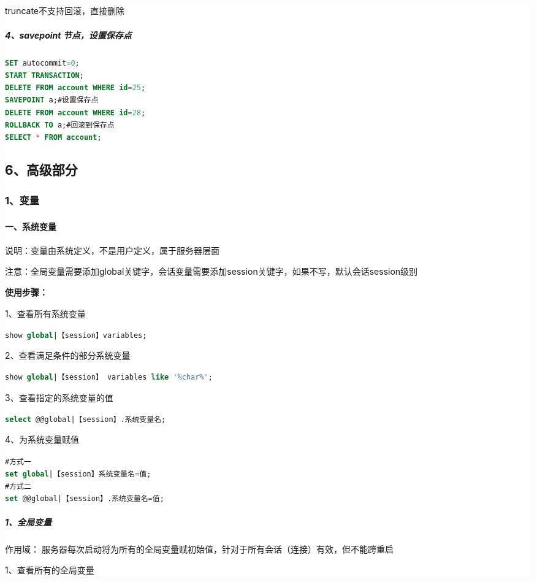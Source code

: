 truncate不支持回滚，直接删除

##### 4、savepoint   节点，设置保存点

```sql
SET autocommit=0;
START TRANSACTION;
DELETE FROM account WHERE id=25;
SAVEPOINT a;#设置保存点
DELETE FROM account WHERE id=28;
ROLLBACK TO a;#回滚到保存点
SELECT * FROM account;
```



## 6、高级部分

### 1、变量

#### 一、系统变量

说明：变量由系统定义，不是用户定义，属于服务器层面

注意：全局变量需要添加global关键字，会话变量需要添加session关键字，如果不写，默认会话session级别

**使用步骤：**

1、查看所有系统变量

```sql
show global|【session】variables;
```

2、查看满足条件的部分系统变量

```sql
show global|【session】 variables like '%char%';
```

3、查看指定的系统变量的值

```sql
select @@global|【session】.系统变量名;
```

4、为系统变量赋值

```sql
#方式一
set global|【session】系统变量名=值;
#方式二
set @@global|【session】.系统变量名=值;
```

##### 1、全局变量

作用域： 服务器每次启动将为所有的全局变量赋初始值，针对于所有会话（连接）有效，但不能跨重启

1、查看所有的全局变量
